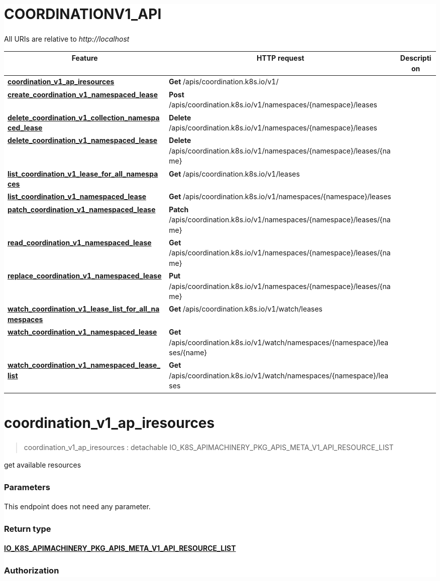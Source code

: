 # COORDINATIONV1_API

All URIs are relative to *http://localhost*

Feature | HTTP request | Description
------------- | ------------- | -------------
[**coordination_v1_ap_iresources**](COORDINATIONV1_API.md#coordination_v1_ap_iresources) | **Get** /apis/coordination.k8s.io/v1/ | 
[**create_coordination_v1_namespaced_lease**](COORDINATIONV1_API.md#create_coordination_v1_namespaced_lease) | **Post** /apis/coordination.k8s.io/v1/namespaces/{namespace}/leases | 
[**delete_coordination_v1_collection_namespaced_lease**](COORDINATIONV1_API.md#delete_coordination_v1_collection_namespaced_lease) | **Delete** /apis/coordination.k8s.io/v1/namespaces/{namespace}/leases | 
[**delete_coordination_v1_namespaced_lease**](COORDINATIONV1_API.md#delete_coordination_v1_namespaced_lease) | **Delete** /apis/coordination.k8s.io/v1/namespaces/{namespace}/leases/{name} | 
[**list_coordination_v1_lease_for_all_namespaces**](COORDINATIONV1_API.md#list_coordination_v1_lease_for_all_namespaces) | **Get** /apis/coordination.k8s.io/v1/leases | 
[**list_coordination_v1_namespaced_lease**](COORDINATIONV1_API.md#list_coordination_v1_namespaced_lease) | **Get** /apis/coordination.k8s.io/v1/namespaces/{namespace}/leases | 
[**patch_coordination_v1_namespaced_lease**](COORDINATIONV1_API.md#patch_coordination_v1_namespaced_lease) | **Patch** /apis/coordination.k8s.io/v1/namespaces/{namespace}/leases/{name} | 
[**read_coordination_v1_namespaced_lease**](COORDINATIONV1_API.md#read_coordination_v1_namespaced_lease) | **Get** /apis/coordination.k8s.io/v1/namespaces/{namespace}/leases/{name} | 
[**replace_coordination_v1_namespaced_lease**](COORDINATIONV1_API.md#replace_coordination_v1_namespaced_lease) | **Put** /apis/coordination.k8s.io/v1/namespaces/{namespace}/leases/{name} | 
[**watch_coordination_v1_lease_list_for_all_namespaces**](COORDINATIONV1_API.md#watch_coordination_v1_lease_list_for_all_namespaces) | **Get** /apis/coordination.k8s.io/v1/watch/leases | 
[**watch_coordination_v1_namespaced_lease**](COORDINATIONV1_API.md#watch_coordination_v1_namespaced_lease) | **Get** /apis/coordination.k8s.io/v1/watch/namespaces/{namespace}/leases/{name} | 
[**watch_coordination_v1_namespaced_lease_list**](COORDINATIONV1_API.md#watch_coordination_v1_namespaced_lease_list) | **Get** /apis/coordination.k8s.io/v1/watch/namespaces/{namespace}/leases | 


# **coordination_v1_ap_iresources**
> coordination_v1_ap_iresources : detachable IO_K8S_APIMACHINERY_PKG_APIS_META_V1_API_RESOURCE_LIST




get available resources


### Parameters
This endpoint does not need any parameter.

### Return type

[**IO_K8S_APIMACHINERY_PKG_APIS_META_V1_API_RESOURCE_LIST**](io.k8s.apimachinery.pkg.apis.meta.v1.APIResourceList.md)

### Authorization
